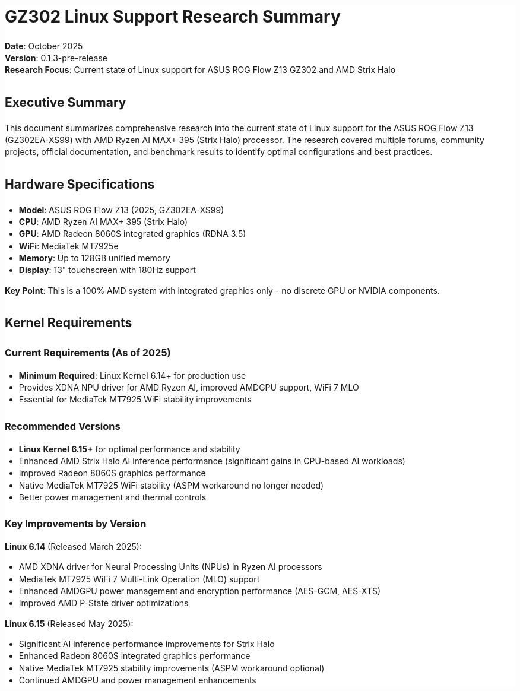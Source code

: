 # GZ302 Linux Support Research Summary

**Date**: October 2025  
**Version**: 0.1.3-pre-release  
**Research Focus**: Current state of Linux support for ASUS ROG Flow Z13 GZ302 and AMD Strix Halo

## Executive Summary

This document summarizes comprehensive research into the current state of Linux support for the ASUS ROG Flow Z13 (GZ302EA-XS99) with AMD Ryzen AI MAX+ 395 (Strix Halo) processor. The research covered multiple forums, community projects, official documentation, and benchmark results to identify optimal configurations and best practices.

## Hardware Specifications

- **Model**: ASUS ROG Flow Z13 (2025, GZ302EA-XS99)
- **CPU**: AMD Ryzen AI MAX+ 395 (Strix Halo)
- **GPU**: AMD Radeon 8060S integrated graphics (RDNA 3.5)
- **WiFi**: MediaTek MT7925e
- **Memory**: Up to 128GB unified memory
- **Display**: 13" touchscreen with 180Hz support

**Key Point**: This is a 100% AMD system with integrated graphics only - no discrete GPU or NVIDIA components.

## Kernel Requirements

### Current Requirements (As of 2025)
- **Minimum Required**: Linux Kernel 6.14+ for production use
- Provides XDNA NPU driver for AMD Ryzen AI, improved AMDGPU support, WiFi 7 MLO
- Essential for MediaTek MT7925 WiFi stability improvements

### Recommended Versions
- **Linux Kernel 6.15+** for optimal performance and stability
- Enhanced AMD Strix Halo AI inference performance (significant gains in CPU-based AI workloads)
- Improved Radeon 8060S graphics performance
- Native MediaTek MT7925 WiFi stability (ASPM workaround no longer needed)
- Better power management and thermal controls

### Key Improvements by Version

**Linux 6.14** (Released March 2025):
- AMD XDNA driver for Neural Processing Units (NPUs) in Ryzen AI processors
- MediaTek MT7925 WiFi 7 Multi-Link Operation (MLO) support
- Enhanced AMDGPU power management and encryption performance (AES-GCM, AES-XTS)
- Improved AMD P-State driver optimizations

**Linux 6.15** (Released May 2025):
- Significant AI inference performance improvements for Strix Halo
- Enhanced Radeon 8060S integrated graphics performance
- Native MediaTek MT7925 stability improvements (ASPM workaround optional)
- Continued AMDGPU and power management enhancements

